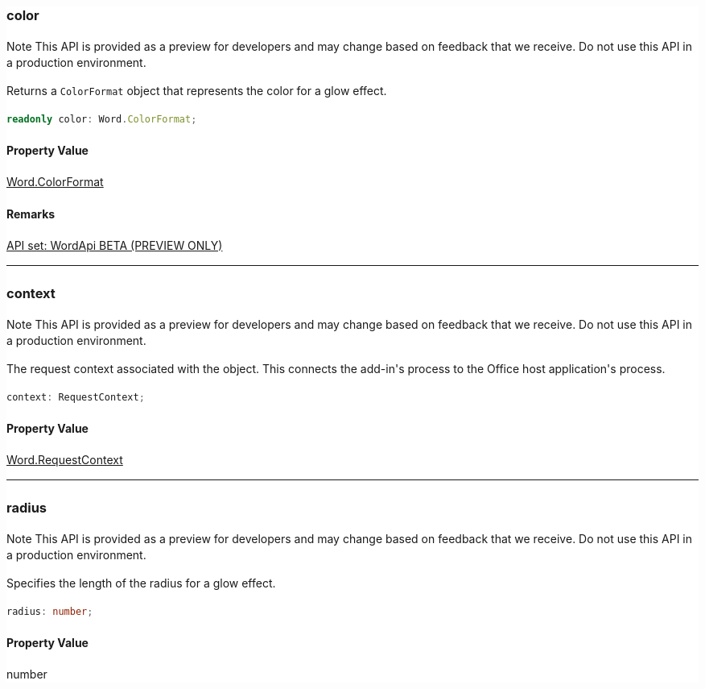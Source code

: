 ### color
<a id="word-word-glowformat-color-member"></a>

Note
This API is provided as a preview for developers and may change based on feedback that we receive. Do not use this API in a production environment.

Returns a `ColorFormat` object that represents the color for a glow effect.

```typescript
readonly color: Word.ColorFormat;
```

#### Property Value
[Word.ColorFormat](/en-us/javascript/api/word/word.colorformat)

#### Remarks
[API set: WordApi BETA (PREVIEW ONLY)](/en-us/javascript/api/requirement-sets/word/word-api-requirement-sets)

---

### context
<a id="word-word-glowformat-context-member"></a>

Note
This API is provided as a preview for developers and may change based on feedback that we receive. Do not use this API in a production environment.

The request context associated with the object. This connects the add-in's process to the Office host application's process.

```typescript
context: RequestContext;
```

#### Property Value
[Word.RequestContext](/en-us/javascript/api/word/word.requestcontext)

---

### radius
<a id="word-word-glowformat-radius-member"></a>

Note
This API is provided as a preview for developers and may change based on feedback that we receive. Do not use this API in a production environment.

Specifies the length of the radius for a glow effect.

```typescript
radius: number;
```

#### Property Value
number
